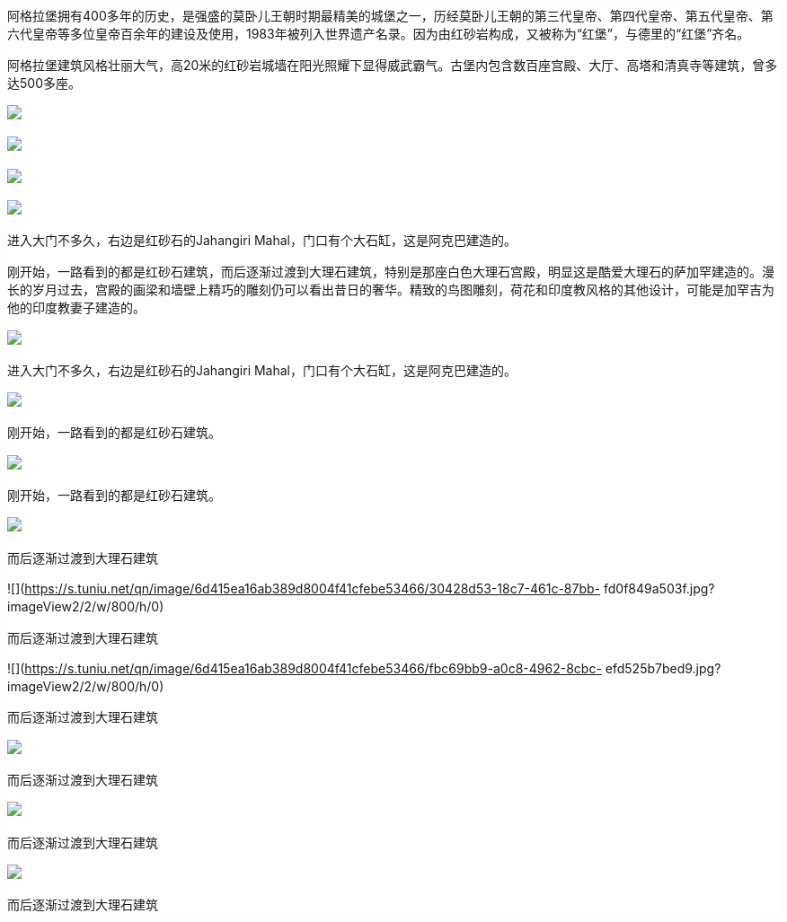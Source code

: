 阿格拉堡拥有400多年的历史，是强盛的莫卧儿王朝时期最精美的城堡之一，历经莫卧儿王朝的第三代皇帝、第四代皇帝、第五代皇帝、第六代皇帝等多位皇帝百余年的建设及使用，1983年被列入世界遗产名录。因为由红砂岩构成，又被称为“红堡”，与德里的“红堡”齐名。

阿格拉堡建筑风格壮丽大气，高20米的红砂岩城墙在阳光照耀下显得威武霸气。古堡内包含数百座宫殿、大厅、高塔和清真寺等建筑，曾多达500多座。

![](https://s.tuniu.net/qn/image/6d415ea16ab389d8004f41cfebe53466/379128fa-9f22-463e-9f45-9ce52054de75.jpg?imageView2/2/w/800/h/0)

![](https://s.tuniu.net/qn/image/6d415ea16ab389d8004f41cfebe53466/3134156a-0a2c-446b-dc13-e11f613eb8b6.jpg?imageView2/2/w/800/h/0)

![](https://s.tuniu.net/qn/image/6d415ea16ab389d8004f41cfebe53466/870572f8-1dbf-40d8-cb34-d8191ef13de7.jpg?imageView2/2/w/800/h/0)

![](https://s.tuniu.net/qn/image/6d415ea16ab389d8004f41cfebe53466/f8b4ed35-97a4-47ba-c0c7-7b8660e998d9.jpg?imageView2/2/w/800/h/0)

进入大门不多久，右边是红砂石的Jahangiri Mahal，门口有个大石缸，这是阿克巴建造的。

刚开始，一路看到的都是红砂石建筑，而后逐渐过渡到大理石建筑，特别是那座白色大理石宫殿，明显这是酷爱大理石的萨加罕建造的。漫长的岁月过去，宫殿的画梁和墙壁上精巧的雕刻仍可以看出昔日的奢华。精致的鸟图雕刻，荷花和印度教风格的其他设计，可能是加罕吉为他的印度教妻子建造的。

![](https://s.tuniu.net/qn/image/6d415ea16ab389d8004f41cfebe53466/0f9907af-5878-4113-87ec-2f8f009cbe14.jpg?imageView2/2/w/800/h/0)

进入大门不多久，右边是红砂石的Jahangiri Mahal，门口有个大石缸，这是阿克巴建造的。

![](https://s.tuniu.net/qn/image/6d415ea16ab389d8004f41cfebe53466/ace420a7-4694-4cb5-c9c2-1186dbd776d3.jpg?imageView2/2/w/800/h/0)

刚开始，一路看到的都是红砂石建筑。

![](https://s.tuniu.net/qn/image/6d415ea16ab389d8004f41cfebe53466/2937808e-0ed9-422a-ff68-981c16986e47.jpg?imageView2/2/w/800/h/0)

刚开始，一路看到的都是红砂石建筑。

![](https://s.tuniu.net/qn/image/6d415ea16ab389d8004f41cfebe53466/bfa17b87-b087-4946-f59e-b68cc718dc05.jpg?imageView2/2/w/800/h/0)

而后逐渐过渡到大理石建筑

![](https://s.tuniu.net/qn/image/6d415ea16ab389d8004f41cfebe53466/30428d53-18c7-461c-87bb-
fd0f849a503f.jpg?imageView2/2/w/800/h/0)

而后逐渐过渡到大理石建筑

![](https://s.tuniu.net/qn/image/6d415ea16ab389d8004f41cfebe53466/fbc69bb9-a0c8-4962-8cbc-
efd525b7bed9.jpg?imageView2/2/w/800/h/0)

而后逐渐过渡到大理石建筑

![](https://s.tuniu.net/qn/image/6d415ea16ab389d8004f41cfebe53466/b2e7f276-bb6a-4417-d4ed-52582b66f8bf.jpg?imageView2/2/w/800/h/0)

而后逐渐过渡到大理石建筑

![](https://s.tuniu.net/qn/image/6d415ea16ab389d8004f41cfebe53466/5bf30a88-7d5b-4e3b-82a9-c2df3d8e981d.jpg?imageView2/2/w/800/h/0)

而后逐渐过渡到大理石建筑

![](https://s.tuniu.net/qn/image/6d415ea16ab389d8004f41cfebe53466/bd37efd7-9b57-4131-e53e-8d7d0cbb267a.jpg?imageView2/2/w/800/h/0)

而后逐渐过渡到大理石建筑
